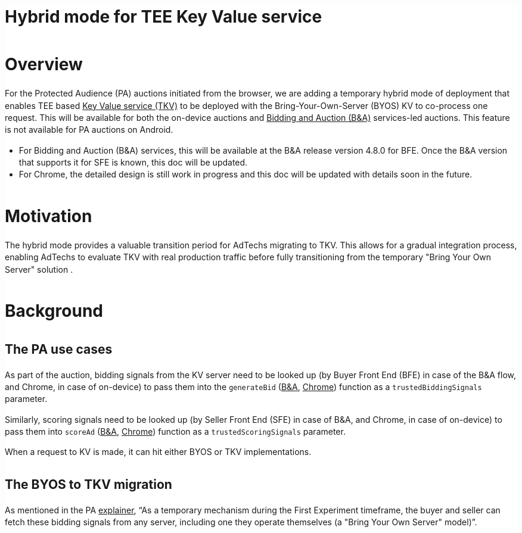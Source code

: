 # Hybrid mode for TEE Key Value service


# Overview

For the Protected Audience (PA) auctions initiated from the browser, we are adding a temporary hybrid mode of deployment that enables TEE based [Key Value service (TKV)](https://github.com/privacysandbox/protected-auction-services-docs/blob/main/key_value_service_use_cases.md) to be deployed with the Bring-Your-Own-Server (BYOS) KV to co-process one request. This will be available for both the on-device auctions and [Bidding and Auction (B&A)](https://github.com/privacysandbox/protected-auction-services-docs/blob/main/bidding_auction_services_api.md) services-led auctions. This feature is not available for PA auctions on Android.



*   For Bidding and Auction (B&A) services, this will be available at the B&A release version 4.8.0 for BFE. Once the B&A version that supports it for SFE is known, this doc will be updated.
*   For Chrome, the detailed design is still work in progress and this doc will be updated with details soon in the future.


# Motivation

The hybrid mode provides a valuable transition period for AdTechs migrating to TKV. This allows for a gradual integration process, enabling AdTechs to evaluate TKV with real production traffic before fully transitioning from the temporary "Bring Your Own Server" solution .


# Background


## The PA use cases

As part of the auction, bidding signals from the KV server need to be looked up (by Buyer Front End (BFE) in case of the B&A flow, and Chrome, in case of on-device) to pass them into the `generateBid` ([B&A](https://github.com/privacysandbox/protected-auction-services-docs/blob/main/bidding_auction_services_api.md#generatebid-javascriptwasm-spec), [Chrome](https://github.com/WICG/turtledove/blob/main/FLEDGE.md#32-on-device-bidding)) function as a `trustedBiddingSignals` parameter.

Similarly, scoring signals need to be looked up (by Seller Front End (SFE) in case of B&A, and Chrome, in case of on-device) to pass them into `scoreAd` ([B&A](https://github.com/privacysandbox/protected-auction-services-docs/blob/main/bidding_auction_services_api.md#scoread), [Chrome](https://github.com/WICG/turtledove/blob/main/FLEDGE.md#23-scoring-bids)) function as a `trustedScoringSignals` parameter.

When a request to KV is made, it can hit either BYOS or TKV implementations.


## The BYOS to TKV migration

As mentioned in the PA [explainer](https://github.com/WICG/turtledove/blob/main/FLEDGE_Key_Value_Server_API.md), “As a temporary mechanism during the First Experiment timeframe, the buyer and seller can fetch these bidding signals from any server, including one they operate themselves (a "Bring Your Own Server" model)”.
